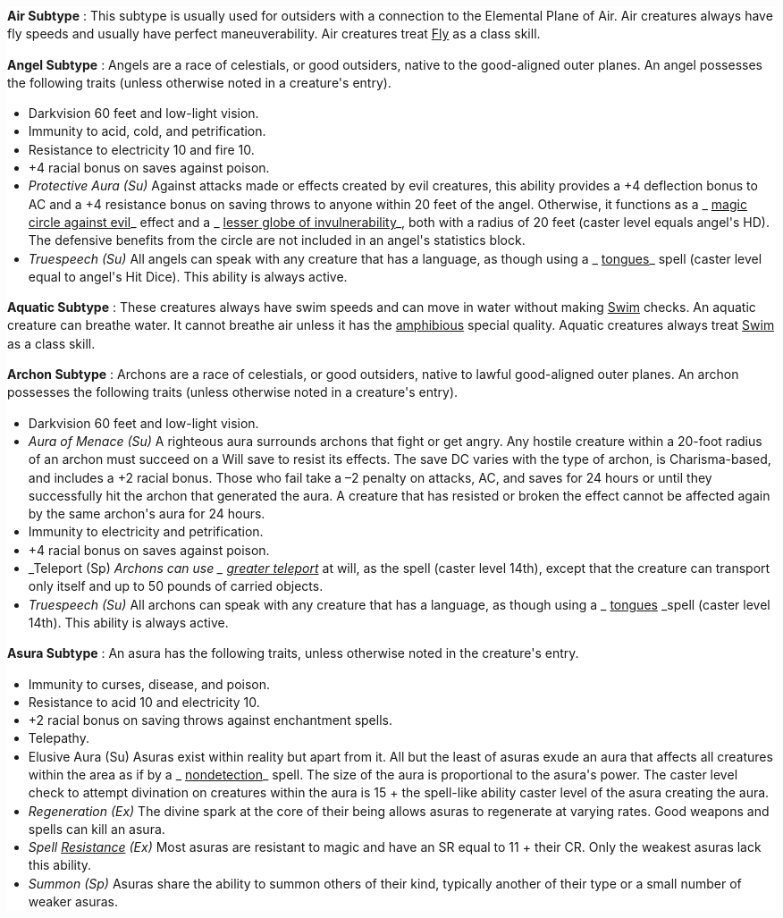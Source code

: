 **Air Subtype** : This subtype is usually used for outsiders with a connection to the Elemental Plane of Air. Air creatures always have fly speeds and usually have perfect maneuverability. Air creatures treat [Fly](../skills/fly.html#_fly) as a class skill.

**Angel Subtype** : Angels are a race of celestials, or good outsiders, native to the good-aligned outer planes. An angel possesses the following traits (unless otherwise noted in a creature's entry).

- Darkvision 60 feet and low-light vision.
- Immunity to acid, cold, and petrification.
- Resistance to electricity 10 and fire 10.
- +4 racial bonus on saves against poison.
- _Protective Aura (Su)_ Against attacks made or effects created by evil creatures, this ability provides a +4 deflection bonus to AC and a +4 resistance bonus on saving throws to anyone within 20 feet of the angel. Otherwise, it functions as a _ [magic circle against evil](../spells/magicCircleAgainstEvil.html#_magic-circle-against-evil)_ effect and a _ [lesser globe of invulnerability](../spells/globeOfInvulnerability.html#_globe-of-invulnerability-lesser)_, both with a radius of 20 feet (caster level equals angel's HD). The defensive benefits from the circle are not included in an angel's statistics block.
- _Truespeech (Su)_ All angels can speak with any creature that has a language, as though using a _ [tongues](../spells/tongues.html#_tongues)_ spell (caster level equal to angel's Hit Dice). This ability is always active.

**Aquatic Subtype** : These creatures always have swim speeds and can move in water without making [Swim](../skills/swim.html#_swim) checks. An aquatic creature can breathe water. It cannot breathe air unless it has the [amphibious](universalMonsterRules.html#_amphibious) special quality. Aquatic creatures always treat [Swim](../skills/swim.html#_swim) as a class skill.

**Archon Subtype** : Archons are a race of celestials, or good outsiders, native to lawful good-aligned outer planes. An archon possesses the following traits (unless otherwise noted in a creature's entry).

- Darkvision 60 feet and low-light vision.
- _Aura of Menace (Su)_ A righteous aura surrounds archons that fight or get angry. Any hostile creature within a 20-foot radius of an archon must succeed on a Will save to resist its effects. The save DC varies with the type of archon, is Charisma-based, and includes a +2 racial bonus. Those who fail take a –2 penalty on attacks, AC, and saves for 24 hours or until they successfully hit the archon that generated the aura. A creature that has resisted or broken the effect cannot be affected again by the same archon's aura for 24 hours.
- Immunity to electricity and petrification.
- +4 racial bonus on saves against poison.
- _Teleport (Sp) _Archons can use _ [greater teleport](../spells/teleport.html#_teleport-greater)_ at will, as the spell (caster level 14th), except that the creature can transport only itself and up to 50 pounds of carried objects.
- _Truespeech (Su)_ All archons can speak with any creature that has a language, as though using a _ [tongues](../spells/tongues.html#_tongues) _spell (caster level 14th). This ability is always active.

**Asura Subtype** : An asura has the following traits, unless otherwise noted in the creature's entry.

- Immunity to curses, disease, and poison.
- Resistance to acid 10 and electricity 10.
- +2 racial bonus on saving throws against enchantment spells.
- Telepathy.
- Elusive Aura (Su) Asuras exist within reality but apart from it. All but the least of asuras exude an aura that affects all creatures within the area as if by a _ [nondetection](/pathfinderRPG/prd/spells/nondetection.html#_nondetection)_ spell. The size of the aura is proportional to the asura's power. The caster level check to attempt divination on creatures within the aura is 15 + the spell-like ability caster level of the asura creating the aura. 
- _Regeneration (Ex)_ The divine spark at the core of their being allows asuras to regenerate at varying rates. Good weapons and spells can kill an asura.
- _Spell [Resistance](/pathfinderRPG/prd/spells/resistance.html#_resistance) (Ex)_ Most asuras are resistant to magic and have an SR equal to 11 + their CR. Only the weakest asuras lack this ability.
- _Summon (Sp)_ Asuras share the ability to summon others of their kind, typically another of their type or a small number of weaker asuras.
